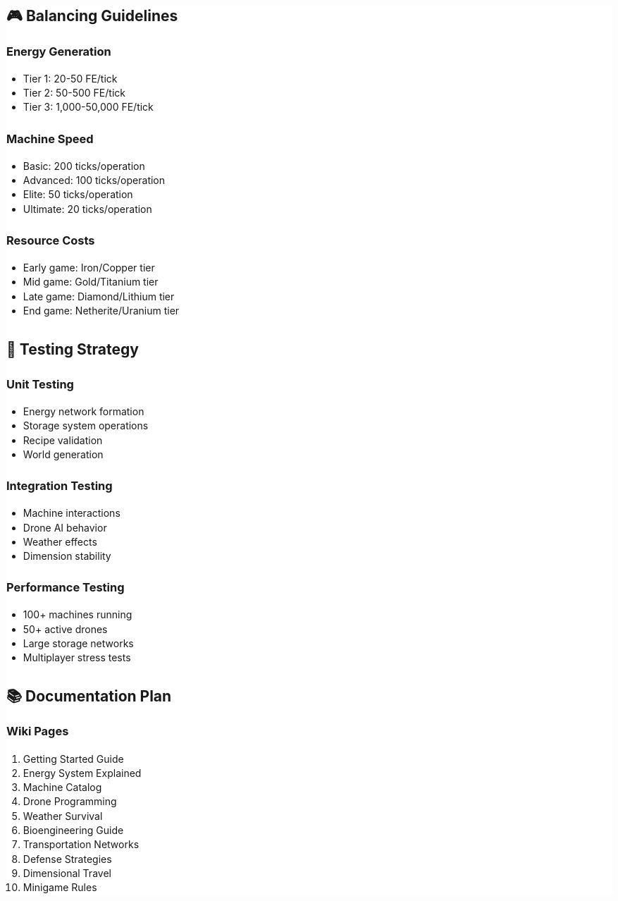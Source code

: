 ## 🎮 Balancing Guidelines

### Energy Generation
- Tier 1: 20-50 FE/tick
- Tier 2: 50-500 FE/tick
- Tier 3: 1,000-50,000 FE/tick

### Machine Speed
- Basic: 200 ticks/operation
- Advanced: 100 ticks/operation
- Elite: 50 ticks/operation
- Ultimate: 20 ticks/operation

### Resource Costs
- Early game: Iron/Copper tier
- Mid game: Gold/Titanium tier
- Late game: Diamond/Lithium tier
- End game: Netherite/Uranium tier

## 🧪 Testing Strategy

### Unit Testing
- Energy network formation
- Storage system operations
- Recipe validation
- World generation

### Integration Testing
- Machine interactions
- Drone AI behavior
- Weather effects
- Dimension stability

### Performance Testing
- 100+ machines running
- 50+ active drones
- Large storage networks
- Multiplayer stress tests

## 📚 Documentation Plan

### Wiki Pages
1. Getting Started Guide
2. Energy System Explained
3. Machine Catalog
4. Drone Programming
5. Weather Survival
6. Bioengineering Guide
7. Transportation Networks
8. Defense Strategies
9. Dimensional Travel
10. Minigame Rules
